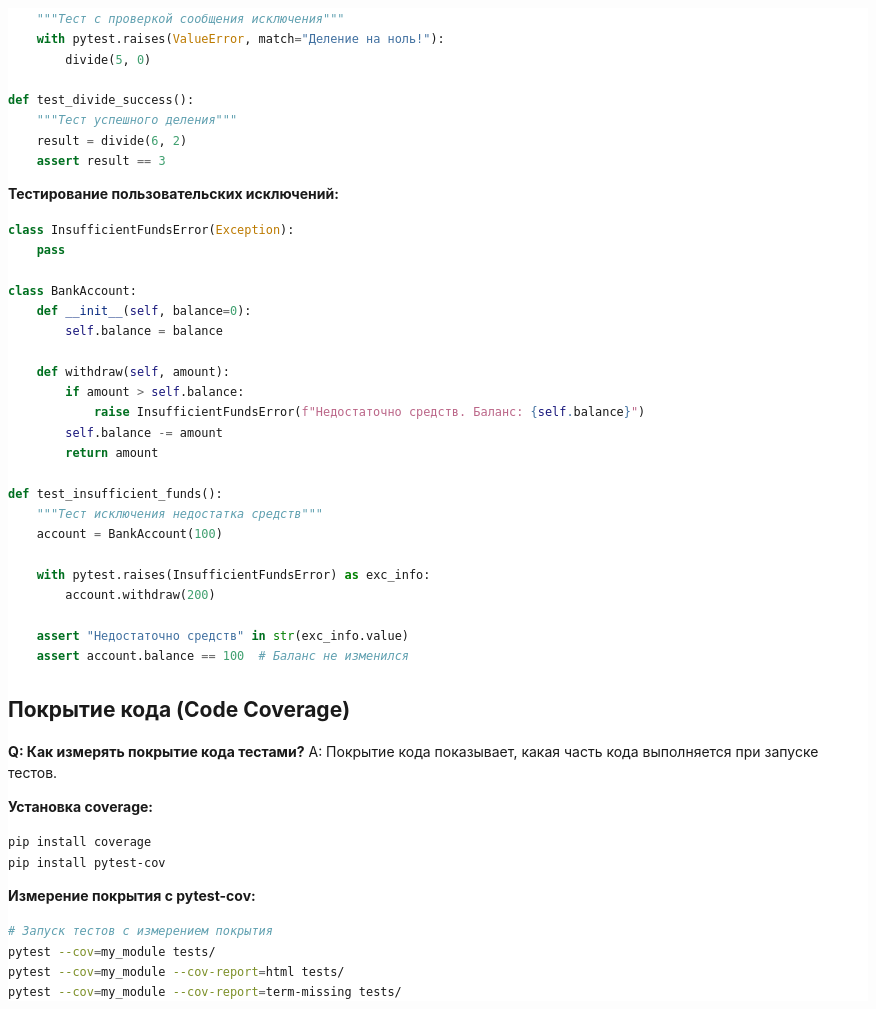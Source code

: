 ```python
    """Тест с проверкой сообщения исключения"""
    with pytest.raises(ValueError, match="Деление на ноль!"):
        divide(5, 0)

def test_divide_success():
    """Тест успешного деления"""
    result = divide(6, 2)
    assert result == 3
```

**Тестирование пользовательских исключений:**
```python
class InsufficientFundsError(Exception):
    pass

class BankAccount:
    def __init__(self, balance=0):
        self.balance = balance
    
    def withdraw(self, amount):
        if amount > self.balance:
            raise InsufficientFundsError(f"Недостаточно средств. Баланс: {self.balance}")
        self.balance -= amount
        return amount

def test_insufficient_funds():
    """Тест исключения недостатка средств"""
    account = BankAccount(100)
    
    with pytest.raises(InsufficientFundsError) as exc_info:
        account.withdraw(200)
    
    assert "Недостаточно средств" in str(exc_info.value)
    assert account.balance == 100  # Баланс не изменился
```

## Покрытие кода (Code Coverage)

**Q: Как измерять покрытие кода тестами?**
A: Покрытие кода показывает, какая часть кода выполняется при запуске тестов.

**Установка coverage:**
```bash
pip install coverage
pip install pytest-cov
```

**Измерение покрытия с pytest-cov:**
```bash
# Запуск тестов с измерением покрытия
pytest --cov=my_module tests/
pytest --cov=my_module --cov-report=html tests/
pytest --cov=my_module --cov-report=term-missing tests/
```
